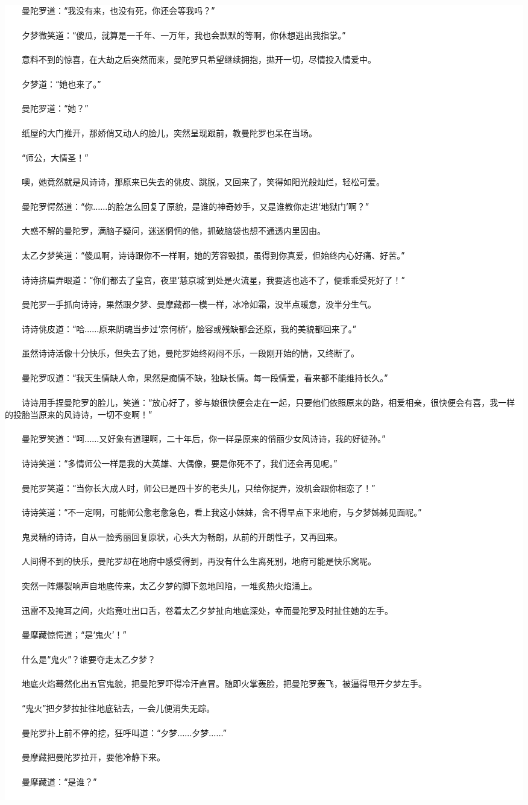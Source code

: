 　　曼陀罗道：“我没有来，也没有死，你还会等我吗？”<br />
<br />
　　夕梦微笑道：“傻瓜，就算是一千年、一万年，我也会默默的等啊，你休想逃出我指掌。”<br />
<br />
　　意料不到的惊喜，在大劫之后突然而来，曼陀罗只希望继续拥抱，拋开一切，尽情投入情爱中。<br />
<br />
　　夕梦道：“她也来了。”<br />
<br />
　　曼陀罗道：“她？”<br />
<br />
　　纸屋的大门推开，那娇俏又动人的脸儿，突然呈现跟前，教曼陀罗也呆在当场。<br />
<br />
　　“师公，大情圣！”<br />
<br />
　　噢，她竟然就是风诗诗，那原来已失去的佻皮、跳脱，又回来了，笑得如阳光般灿烂，轻松可爱。<br />
<br />
　　曼陀罗愕然道：“你……的脸怎么回复了原貌，是谁的神奇妙手，又是谁教你走进‘地狱门’啊？”<br />
<br />
　　大惑不解的曼陀罗，满脑子疑问，迷迷惘惘的他，抓破脑袋也想不通透内里因由。<br />
<br />
　　太乙夕梦笑道：“傻瓜啊，诗诗跟你不一样啊，她的芳容毁损，虽得到你真爱，但始终内心好痛、好苦。”<br />
<br />
　　诗诗挤眉弄眼道：“你们都去了皇宫，夜里‘慈京城’到处是火流星，我要逃也逃不了，便乖乖受死好了！”<br />
<br />
　　曼陀罗一手抓向诗诗，果然跟夕梦、曼摩藏都一模一样，冰冷如霜，没半点暖意，没半分生气。<br />
<br />
　　诗诗佻皮道：“哈……原来阴魂当步过‘奈何桥’，脸容或残缺都会还原，我的美貌都回来了。”<br />
<br />
　　虽然诗诗活像十分快乐，但失去了她，曼陀罗始终闷闷不乐，一段刚开始的情，又终断了。<br />
<br />
　　曼陀罗叹道：“我天生情缺人命，果然是痴情不缺，独缺长情。每一段情爱，看来都不能维持长久。”<br />
<br />
　　诗诗用手捏曼陀罗的脸儿，笑道：“放心好了，爹与娘很快便会走在一起，只要他们依照原来的路，相爱相亲，很快便会有喜，我一样的投胎当原来的风诗诗，一切不变啊！”<br />
<br />
　　曼陀罗笑道：“呵……又好象有道理啊，二十年后，你一样是原来的俏丽少女风诗诗，我的好徒孙。”<br />
<br />
　　诗诗笑道：“多情师公一样是我的大英雄、大偶像，要是你死不了，我们还会再见呢。”<br />
<br />
　　曼陀罗笑道：“当你长大成人时，师公已是四十岁的老头儿，只给你捉弄，没机会跟你相恋了！”<br />
<br />
　　诗诗笑道：“不一定啊，可能师公愈老愈急色，看上我这小妹妹，舍不得早点下来地府，与夕梦姊姊见面呢。”<br />
<br />
　　鬼灵精的诗诗，自从一脸秀丽回复原状，心头大为畅朗，从前的开朗性子，又再回来。<br />
<br />
　　人间得不到的快乐，曼陀罗却在地府中感受得到，再没有什么生离死别，地府可能是快乐窝呢。<br />
<br />
　　突然一阵爆裂响声自地底传来，太乙夕梦的脚下忽地凹陷，一堆炙热火焰涌上。<br />
<br />
　　迅雷不及掩耳之间，火焰竟吐出口舌，卷着太乙夕梦扯向地底深处，幸而曼陀罗及时扯住她的左手。<br />
<br />
　　曼摩藏惊愕道；“是‘鬼火’！”<br />
<br />
　　什么是“鬼火”？谁要夺走太乙夕梦？<br />
<br />
　　地底火焰蓦然化出五官鬼貌，把曼陀罗吓得冷汗直冒。随即火掌轰脸，把曼陀罗轰飞，被逼得甩开夕梦左手。<br />
<br />
　　“鬼火”把夕梦拉扯往地底钻去，一会儿便消失无踪。<br />
<br />
　　曼陀罗扑上前不停的挖，狂呼叫道：“夕梦……夕梦……”<br />
<br />
　　曼摩藏把曼陀罗拉开，要他冷静下来。<br />
<br />
　　曼摩藏道：“是谁？”<br />
<br />